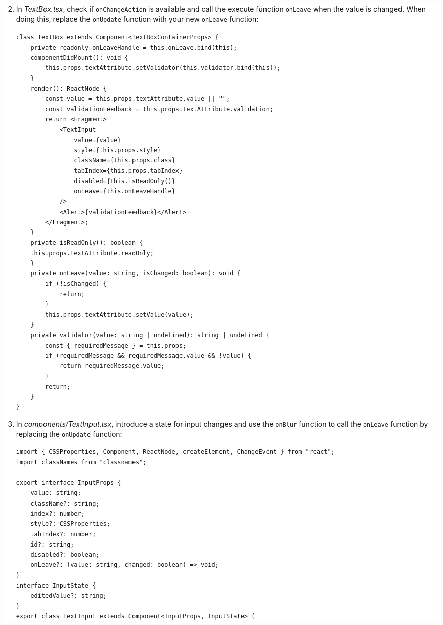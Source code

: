 2. In *TextBox.tsx*, check if `onChangeAction` is available and call the execute function `onLeave` when the value is changed. When doing this, replace the `onUpdate` function with your new `onLeave` function:

    ```tsx
    class TextBox extends Component<TextBoxContainerProps> {
        private readonly onLeaveHandle = this.onLeave.bind(this);
        componentDidMount(): void {
            this.props.textAttribute.setValidator(this.validator.bind(this));
        }
        render(): ReactNode {
            const value = this.props.textAttribute.value || "";
            const validationFeedback = this.props.textAttribute.validation;
            return <Fragment>
                <TextInput
                    value={value}
                    style={this.props.style}
                    className={this.props.class}
                    tabIndex={this.props.tabIndex}
                    disabled={this.isReadOnly()}
                    onLeave={this.onLeaveHandle}
                />
                <Alert>{validationFeedback}</Alert>
            </Fragment>;
        }
        private isReadOnly(): boolean {
        this.props.textAttribute.readOnly;
        }
        private onLeave(value: string, isChanged: boolean): void {
            if (!isChanged) {
                return;
            }
            this.props.textAttribute.setValue(value);
        }
        private validator(value: string | undefined): string | undefined {
            const { requiredMessage } = this.props;
            if (requiredMessage && requiredMessage.value && !value) {
                return requiredMessage.value;
            }
            return;
        }
    }
    ```

3. In *components/TextInput.tsx*, introduce a state for input changes and use the `onBlur` function to call the `onLeave` function by replacing the `onUpdate` function:

    ```tsx
    import { CSSProperties, Component, ReactNode, createElement, ChangeEvent } from "react";
    import classNames from "classnames";
    
    export interface InputProps {
        value: string;
        className?: string;
        index?: number;
        style?: CSSProperties;
        tabIndex?: number;
        id?: string;
        disabled?: boolean;
        onLeave?: (value: string, changed: boolean) => void;
    }
    interface InputState {
        editedValue?: string;
    }
    export class TextInput extends Component<InputProps, InputState> {